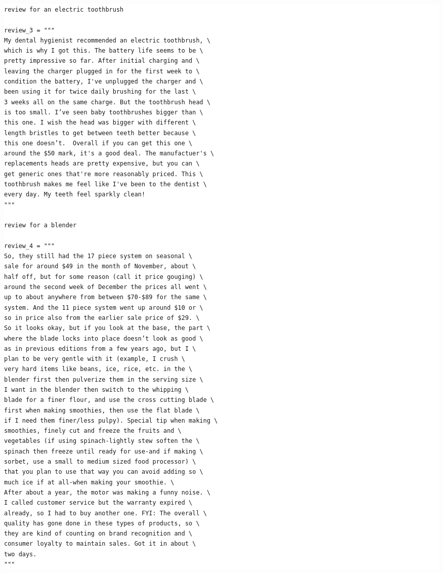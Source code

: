     review for an electric toothbrush
    
    review_3 = """
    My dental hygienist recommended an electric toothbrush, \
    which is why I got this. The battery life seems to be \
    pretty impressive so far. After initial charging and \
    leaving the charger plugged in for the first week to \
    condition the battery, I've unplugged the charger and \
    been using it for twice daily brushing for the last \
    3 weeks all on the same charge. But the toothbrush head \
    is too small. I’ve seen baby toothbrushes bigger than \
    this one. I wish the head was bigger with different \
    length bristles to get between teeth better because \
    this one doesn’t.  Overall if you can get this one \
    around the $50 mark, it's a good deal. The manufactuer's \
    replacements heads are pretty expensive, but you can \
    get generic ones that're more reasonably priced. This \
    toothbrush makes me feel like I've been to the dentist \
    every day. My teeth feel sparkly clean! 
    """
    
    review for a blender
    
    review_4 = """
    So, they still had the 17 piece system on seasonal \
    sale for around $49 in the month of November, about \
    half off, but for some reason (call it price gouging) \
    around the second week of December the prices all went \
    up to about anywhere from between $70-$89 for the same \
    system. And the 11 piece system went up around $10 or \
    so in price also from the earlier sale price of $29. \
    So it looks okay, but if you look at the base, the part \
    where the blade locks into place doesn’t look as good \
    as in previous editions from a few years ago, but I \
    plan to be very gentle with it (example, I crush \
    very hard items like beans, ice, rice, etc. in the \
    blender first then pulverize them in the serving size \
    I want in the blender then switch to the whipping \
    blade for a finer flour, and use the cross cutting blade \
    first when making smoothies, then use the flat blade \
    if I need them finer/less pulpy). Special tip when making \
    smoothies, finely cut and freeze the fruits and \
    vegetables (if using spinach-lightly stew soften the \
    spinach then freeze until ready for use-and if making \
    sorbet, use a small to medium sized food processor) \
    that you plan to use that way you can avoid adding so \
    much ice if at all-when making your smoothie. \
    After about a year, the motor was making a funny noise. \
    I called customer service but the warranty expired \
    already, so I had to buy another one. FYI: The overall \
    quality has gone done in these types of products, so \
    they are kind of counting on brand recognition and \
    consumer loyalty to maintain sales. Got it in about \
    two days.
    """
    